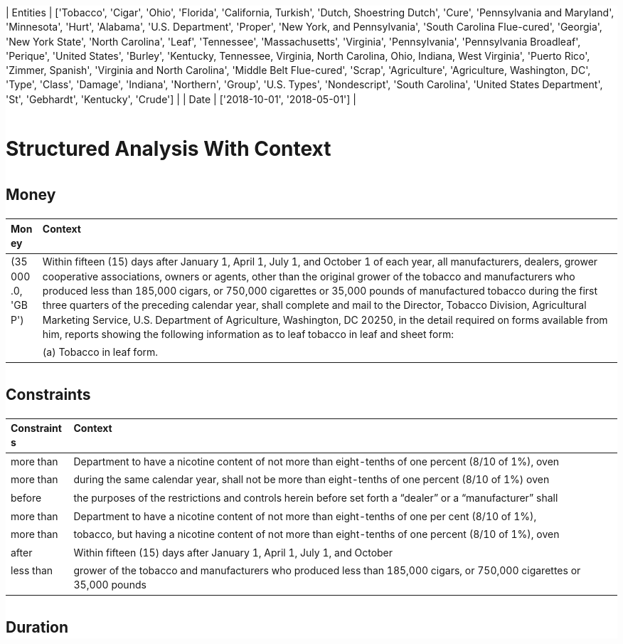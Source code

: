 | Entities    | ['Tobacco', 'Cigar', 'Ohio', 'Florida', 'California, Turkish', 'Dutch, Shoestring Dutch', 'Cure', 'Pennsylvania and Maryland', 'Minnesota', 'Hurt', 'Alabama', 'U.S. Department', 'Proper', 'New York, and Pennsylvania', 'South Carolina Flue-cured', 'Georgia', 'New York State', 'North Carolina', 'Leaf', 'Tennessee', 'Massachusetts', 'Virginia', 'Pennsylvania', 'Pennsylvania Broadleaf', 'Perique', 'United States', 'Burley', 'Kentucky, Tennessee, Virginia, North Carolina, Ohio, Indiana, West Virginia', 'Puerto Rico', 'Zimmer, Spanish', 'Virginia and North Carolina', 'Middle Belt Flue-cured', 'Scrap', 'Agriculture', 'Agriculture, Washington, DC', 'Type', 'Class', 'Damage', 'Indiana', 'Northern', 'Group', 'U.S. Types', 'Nondescript', 'South Carolina', 'United States Department', 'St', 'Gebhardt', 'Kentucky', 'Crude'] |
| Date        | ['2018-10-01', '2018-05-01']                                                                                                                                                                                                                                                                                                                                                                                                                                                                                                                                                                                                                                                                                                                                                                                                                          |


# Structured Analysis With Context

 


## Money

| Money            | Context                                                                                                                                                                                                                                                                                                                                                                                                                                                                                                                                                                                                                                                                                               |
|:-----------------|:------------------------------------------------------------------------------------------------------------------------------------------------------------------------------------------------------------------------------------------------------------------------------------------------------------------------------------------------------------------------------------------------------------------------------------------------------------------------------------------------------------------------------------------------------------------------------------------------------------------------------------------------------------------------------------------------------|
| (35000.0, 'GBP') | Within fifteen (15) days after January 1, April 1, July 1, and October 1 of each year, all manufacturers, dealers, grower cooperative associations, owners or agents, other than the original grower of the tobacco and manufacturers who produced less than 185,000 cigars, or 750,000 cigarettes or 35,000 pounds of manufactured tobacco during the first three quarters of the preceding calendar year, shall complete and mail to the Director, Tobacco Division, Agricultural Marketing Service, U.S. Department of Agriculture, Washington, DC 20250, in the detail required on forms available from him, reports showing the following information as to leaf tobacco in leaf and sheet form: |
|                  |                 (a) Tobacco in leaf form.                                                                                                                                                                                                                                                                                                                                                                                                                                                                                                                                                                                                                                                             |


## Constraints

| Constraints   | Context                                                                                                                            |
|:--------------|:-----------------------------------------------------------------------------------------------------------------------------------|
| more than     | Department to have a nicotine content of not more than eight-tenths of one percent (8/10 of 1%), oven                              |
| more than     | during the same calendar year, shall not be more than eight-tenths of one percent (8/10 of 1%) oven                                |
| before        | the purposes of the restrictions and controls herein before set forth a &#8220;dealer&#8221; or a &#8220;manufacturer&#8221; shall |
| more than     | Department to have a nicotine content of not more than eight-tenths of one per cent (8/10 of 1%),                                  |
| more than     | tobacco, but having a nicotine content of not more than eight-tenths of one percent (8/10 of 1%), oven                             |
| after         | Within fifteen (15) days  after January 1, April 1, July 1, and October                                                            |
| less than     | grower of the tobacco and manufacturers who produced less than 185,000 cigars, or 750,000 cigarettes or 35,000 pounds              |


## Duration
